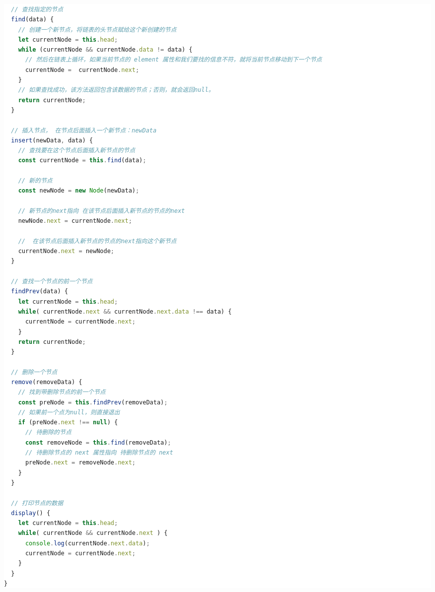 ```javascript
  // 查找指定的节点
  find(data) {
    // 创建一个新节点，将链表的头节点赋给这个新创建的节点
    let currentNode = this.head;
    while (currentNode && currentNode.data != data) {
      // 然后在链表上循环，如果当前节点的 element 属性和我们要找的信息不符，就将当前节点移动到下一个节点
      currentNode =  currentNode.next;
    }
    // 如果查找成功，该方法返回包含该数据的节点；否则，就会返回null。
    return currentNode;
  }
 
  // 插入节点， 在节点后面插入一个新节点：newData
  insert(newData, data) {
    // 查找要在这个节点后面插入新节点的节点
    const currentNode = this.find(data);

    // 新的节点
    const newNode = new Node(newData); 

    // 新节点的next指向 在该节点后面插入新节点的节点的next
    newNode.next = currentNode.next;

    //  在该节点后面插入新节点的节点的next指向这个新节点
    currentNode.next = newNode;
  }

  // 查找一个节点的前一个节点
  findPrev(data) {
    let currentNode = this.head;
    while( currentNode.next && currentNode.next.data !== data) {
      currentNode = currentNode.next;
    }
    return currentNode;
  }

  // 删除一个节点
  remove(removeData) {
    // 找到带删除节点的前一个节点
    const preNode = this.findPrev(removeData);
    // 如果前一个点为null，则直接退出
    if (preNode.next !== null) {
      // 待删除的节点
      const removeNode = this.find(removeData);
      // 待删除节点的 next 属性指向 待删除节点的 next
      preNode.next = removeNode.next;
    }
  }

  // 打印节点的数据
  display() {
    let currentNode = this.head;
    while( currentNode && currentNode.next ) {
      console.log(currentNode.next.data);
      currentNode = currentNode.next;
    }
  }
}

```
